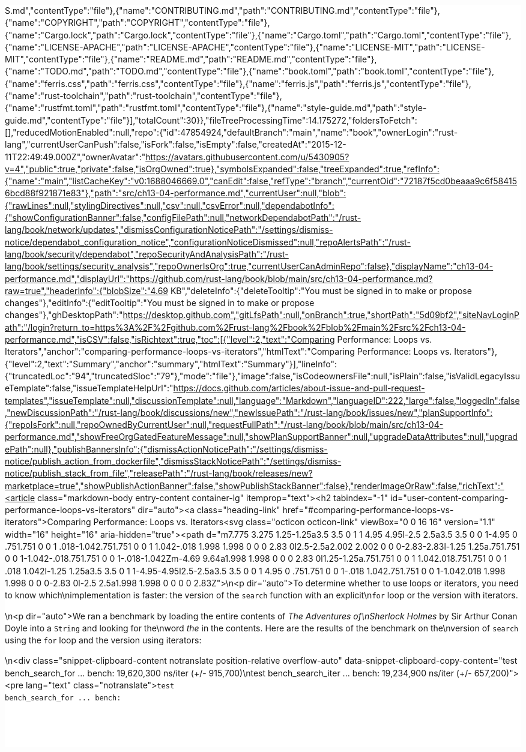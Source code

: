 S.md","contentType":"file"},{"name":"CONTRIBUTING.md","path":"CONTRIBUTING.md","contentType":"file"},{"name":"COPYRIGHT","path":"COPYRIGHT","contentType":"file"},{"name":"Cargo.lock","path":"Cargo.lock","contentType":"file"},{"name":"Cargo.toml","path":"Cargo.toml","contentType":"file"},{"name":"LICENSE-APACHE","path":"LICENSE-APACHE","contentType":"file"},{"name":"LICENSE-MIT","path":"LICENSE-MIT","contentType":"file"},{"name":"README.md","path":"README.md","contentType":"file"},{"name":"TODO.md","path":"TODO.md","contentType":"file"},{"name":"book.toml","path":"book.toml","contentType":"file"},{"name":"ferris.css","path":"ferris.css","contentType":"file"},{"name":"ferris.js","path":"ferris.js","contentType":"file"},{"name":"rust-toolchain","path":"rust-toolchain","contentType":"file"},{"name":"rustfmt.toml","path":"rustfmt.toml","contentType":"file"},{"name":"style-guide.md","path":"style-guide.md","contentType":"file"}],"totalCount":30}},"fileTreeProcessingTime":14.175272,"foldersToFetch":[],"reducedMotionEnabled":null,"repo":{"id":47854924,"defaultBranch":"main","name":"book","ownerLogin":"rust-lang","currentUserCanPush":false,"isFork":false,"isEmpty":false,"createdAt":"2015-12-11T22:49:49.000Z","ownerAvatar":"https://avatars.githubusercontent.com/u/5430905?v=4","public":true,"private":false,"isOrgOwned":true},"symbolsExpanded":false,"treeExpanded":true,"refInfo":{"name":"main","listCacheKey":"v0:1688046669.0","canEdit":false,"refType":"branch","currentOid":"72187f5cd0beaaa9c6f584156bcd88f921871e83"},"path":"src/ch13-04-performance.md","currentUser":null,"blob":{"rawLines":null,"stylingDirectives":null,"csv":null,"csvError":null,"dependabotInfo":{"showConfigurationBanner":false,"configFilePath":null,"networkDependabotPath":"/rust-lang/book/network/updates","dismissConfigurationNoticePath":"/settings/dismiss-notice/dependabot_configuration_notice","configurationNoticeDismissed":null,"repoAlertsPath":"/rust-lang/book/security/dependabot","repoSecurityAndAnalysisPath":"/rust-lang/book/settings/security_analysis","repoOwnerIsOrg":true,"currentUserCanAdminRepo":false},"displayName":"ch13-04-performance.md","displayUrl":"https://github.com/rust-lang/book/blob/main/src/ch13-04-performance.md?raw=true","headerInfo":{"blobSize":"4.69 KB","deleteInfo":{"deleteTooltip":"You must be signed in to make or propose changes"},"editInfo":{"editTooltip":"You must be signed in to make or propose changes"},"ghDesktopPath":"https://desktop.github.com","gitLfsPath":null,"onBranch":true,"shortPath":"5d09bf2","siteNavLoginPath":"/login?return_to=https%3A%2F%2Fgithub.com%2Frust-lang%2Fbook%2Fblob%2Fmain%2Fsrc%2Fch13-04-performance.md","isCSV":false,"isRichtext":true,"toc":[{"level":2,"text":"Comparing Performance: Loops vs. Iterators","anchor":"comparing-performance-loops-vs-iterators","htmlText":"Comparing Performance: Loops vs. Iterators"},{"level":2,"text":"Summary","anchor":"summary","htmlText":"Summary"}],"lineInfo":{"truncatedLoc":"94","truncatedSloc":"79"},"mode":"file"},"image":false,"isCodeownersFile":null,"isPlain":false,"isValidLegacyIssueTemplate":false,"issueTemplateHelpUrl":"https://docs.github.com/articles/about-issue-and-pull-request-templates","issueTemplate":null,"discussionTemplate":null,"language":"Markdown","languageID":222,"large":false,"loggedIn":false,"newDiscussionPath":"/rust-lang/book/discussions/new","newIssuePath":"/rust-lang/book/issues/new","planSupportInfo":{"repoIsFork":null,"repoOwnedByCurrentUser":null,"requestFullPath":"/rust-lang/book/blob/main/src/ch13-04-performance.md","showFreeOrgGatedFeatureMessage":null,"showPlanSupportBanner":null,"upgradeDataAttributes":null,"upgradePath":null},"publishBannersInfo":{"dismissActionNoticePath":"/settings/dismiss-notice/publish_action_from_dockerfile","dismissStackNoticePath":"/settings/dismiss-notice/publish_stack_from_file","releasePath":"/rust-lang/book/releases/new?marketplace=true","showPublishActionBanner":false,"showPublishStackBanner":false},"renderImageOrRaw":false,"richText":"<article class=\"markdown-body entry-content container-lg\" itemprop=\"text\"><h2 tabindex=\"-1\" id=\"user-content-comparing-performance-loops-vs-iterators\" dir=\"auto\"><a class=\"heading-link\" href=\"#comparing-performance-loops-vs-iterators\">Comparing Performance: Loops vs. Iterators<svg class=\"octicon octicon-link\" viewBox=\"0 0 16 16\" version=\"1.1\" width=\"16\" height=\"16\" aria-hidden=\"true\"><path d=\"m7.775 3.275 1.25-1.25a3.5 3.5 0 1 1 4.95 4.95l-2.5 2.5a3.5 3.5 0 0 1-4.95 0 .751.751 0 0 1 .018-1.042.751.751 0 0 1 1.042-.018 1.998 1.998 0 0 0 2.83 0l2.5-2.5a2.002 2.002 0 0 0-2.83-2.83l-1.25 1.25a.751.751 0 0 1-1.042-.018.751.751 0 0 1-.018-1.042Zm-4.69 9.64a1.998 1.998 0 0 0 2.83 0l1.25-1.25a.751.751 0 0 1 1.042.018.751.751 0 0 1 .018 1.042l-1.25 1.25a3.5 3.5 0 1 1-4.95-4.95l2.5-2.5a3.5 3.5 0 0 1 4.95 0 .751.751 0 0 1-.018 1.042.751.751 0 0 1-1.042.018 1.998 1.998 0 0 0-2.83 0l-2.5 2.5a1.998 1.998 0 0 0 0 2.83Z\"></path></svg></a></h2>\n<p dir=\"auto\">To determine whether to use loops or iterators, you need to know which\nimplementation is faster: the version of the <code>search</code> function with an explicit\n<code>for</code> loop or the version with iterators.</p>\n<p dir=\"auto\">We ran a benchmark by loading the entire contents of <em>The Adventures of\nSherlock Holmes</em> by Sir Arthur Conan Doyle into a <code>String</code> and looking for the\nword <em>the</em> in the contents. Here are the results of the benchmark on the\nversion of <code>search</code> using the <code>for</code> loop and the version using iterators:</p>\n<div class=\"snippet-clipboard-content notranslate position-relative overflow-auto\" data-snippet-clipboard-copy-content=\"test bench_search_for  ... bench:  19,620,300 ns/iter (+/- 915,700)\ntest bench_search_iter ... bench:  19,234,900 ns/iter (+/- 657,200)\"><pre lang=\"text\" class=\"notranslate\"><code>test bench_search_for  ... bench: